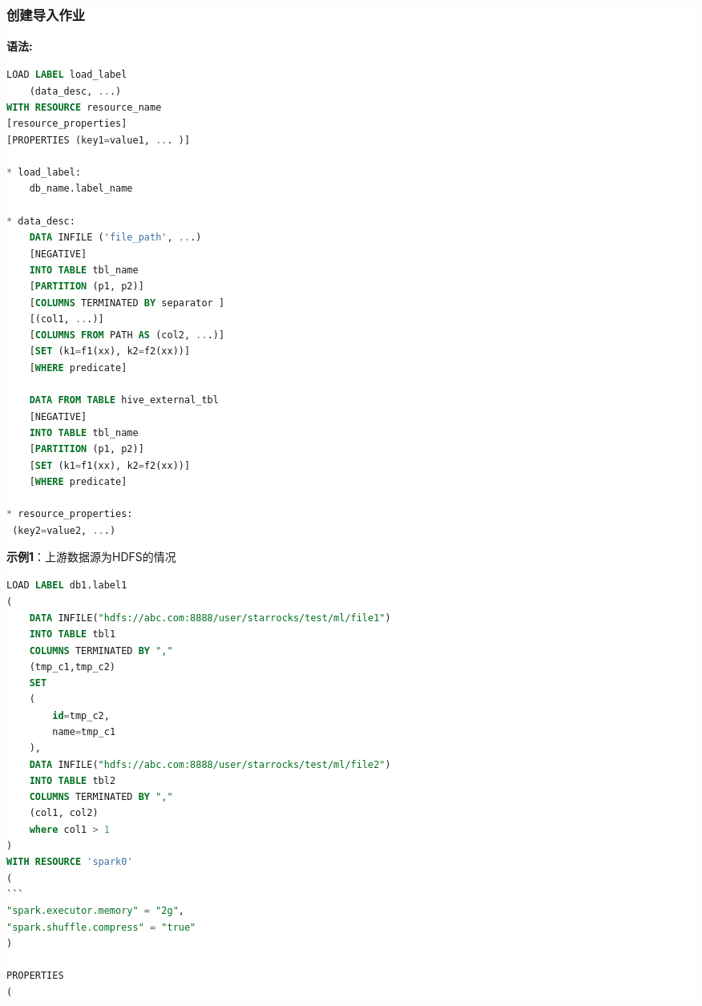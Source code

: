 ### 创建导入作业

**语法:**

~~~sql
LOAD LABEL load_label
    (data_desc, ...)
WITH RESOURCE resource_name 
[resource_properties]
[PROPERTIES (key1=value1, ... )]

* load_label:
    db_name.label_name

* data_desc:
    DATA INFILE ('file_path', ...)
    [NEGATIVE]
    INTO TABLE tbl_name
    [PARTITION (p1, p2)]
    [COLUMNS TERMINATED BY separator ]
    [(col1, ...)]
    [COLUMNS FROM PATH AS (col2, ...)]
    [SET (k1=f1(xx), k2=f2(xx))]
    [WHERE predicate]

    DATA FROM TABLE hive_external_tbl
    [NEGATIVE]
    INTO TABLE tbl_name
    [PARTITION (p1, p2)]
    [SET (k1=f1(xx), k2=f2(xx))]
    [WHERE predicate]

* resource_properties:
 (key2=value2, ...)
~~~

**示例1**：上游数据源为HDFS的情况

~~~sql
LOAD LABEL db1.label1
(
    DATA INFILE("hdfs://abc.com:8888/user/starrocks/test/ml/file1")
    INTO TABLE tbl1
    COLUMNS TERMINATED BY ","
    (tmp_c1,tmp_c2)
    SET
    (
        id=tmp_c2,
        name=tmp_c1
    ),
    DATA INFILE("hdfs://abc.com:8888/user/starrocks/test/ml/file2")
    INTO TABLE tbl2
    COLUMNS TERMINATED BY ","
    (col1, col2)
    where col1 > 1
)
WITH RESOURCE 'spark0'
(
```
"spark.executor.memory" = "2g",
"spark.shuffle.compress" = "true"
)

PROPERTIES
(
~~~
